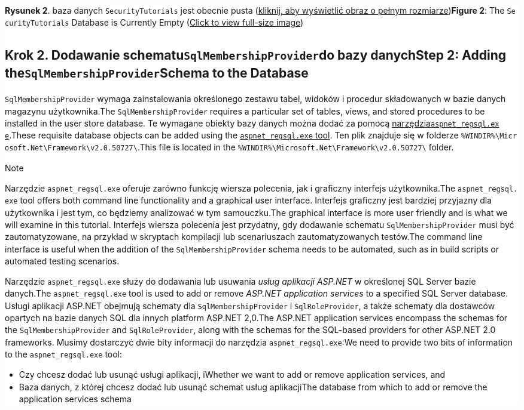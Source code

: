 <span data-ttu-id="ae7c9-156">**Rysunek 2**. baza danych `SecurityTutorials` jest obecnie pusta ([kliknij, aby wyświetlić obraz o pełnym rozmiarze](creating-the-membership-schema-in-sql-server-vb/_static/image6.png))</span><span class="sxs-lookup"><span data-stu-id="ae7c9-156">**Figure 2**: The `SecurityTutorials` Database is Currently Empty ([Click to view full-size image](creating-the-membership-schema-in-sql-server-vb/_static/image6.png))</span></span>

## <a name="step-2-adding-thesqlmembershipproviderschema-to-the-database"></a><span data-ttu-id="ae7c9-157">Krok 2. Dodawanie schematu`SqlMembershipProvider`do bazy danych</span><span class="sxs-lookup"><span data-stu-id="ae7c9-157">Step 2: Adding the`SqlMembershipProvider`Schema to the Database</span></span>

<span data-ttu-id="ae7c9-158">`SqlMembershipProvider` wymaga zainstalowania określonego zestawu tabel, widoków i procedur składowanych w bazie danych magazynu użytkownika.</span><span class="sxs-lookup"><span data-stu-id="ae7c9-158">The `SqlMembershipProvider` requires a particular set of tables, views, and stored procedures to be installed in the user store database.</span></span> <span data-ttu-id="ae7c9-159">Te wymagane obiekty bazy danych można dodać za pomocą [narzędzia`aspnet_regsql.exe`](https://msdn.microsoft.com/library/ms229862.aspx).</span><span class="sxs-lookup"><span data-stu-id="ae7c9-159">These requisite database objects can be added using the [`aspnet_regsql.exe` tool](https://msdn.microsoft.com/library/ms229862.aspx).</span></span> <span data-ttu-id="ae7c9-160">Ten plik znajduje się w folderze `%WINDIR%\Microsoft.Net\Framework\v2.0.50727\`.</span><span class="sxs-lookup"><span data-stu-id="ae7c9-160">This file is located in the `%WINDIR%\Microsoft.Net\Framework\v2.0.50727\` folder.</span></span>

> [!NOTE]
> <span data-ttu-id="ae7c9-161">Narzędzie `aspnet_regsql.exe` oferuje zarówno funkcję wiersza polecenia, jak i graficzny interfejs użytkownika.</span><span class="sxs-lookup"><span data-stu-id="ae7c9-161">The `aspnet_regsql.exe` tool offers both command line functionality and a graphical user interface.</span></span> <span data-ttu-id="ae7c9-162">Interfejs graficzny jest bardziej przyjazny dla użytkownika i jest tym, co będziemy analizować w tym samouczku.</span><span class="sxs-lookup"><span data-stu-id="ae7c9-162">The graphical interface is more user friendly and is what we will examine in this tutorial.</span></span> <span data-ttu-id="ae7c9-163">Interfejs wiersza polecenia jest przydatny, gdy dodawanie schematu `SqlMembershipProvider` musi być zautomatyzowane, na przykład w skryptach kompilacji lub scenariuszach zautomatyzowanych testów.</span><span class="sxs-lookup"><span data-stu-id="ae7c9-163">The command line interface is useful when the addition of the `SqlMembershipProvider` schema needs to be automated, such as in build scripts or automated testing scenarios.</span></span>

<span data-ttu-id="ae7c9-164">Narzędzie `aspnet_regsql.exe` służy do dodawania lub usuwania *usług aplikacji ASP.NET* w określonej SQL Server bazie danych.</span><span class="sxs-lookup"><span data-stu-id="ae7c9-164">The `aspnet_regsql.exe` tool is used to add or remove *ASP.NET application services* to a specified SQL Server database.</span></span> <span data-ttu-id="ae7c9-165">Usługi aplikacji ASP.NET obejmują schematy dla `SqlMembershipProvider` i `SqlRoleProvider`, a także schematy dla dostawców opartych na bazie danych SQL dla innych platform ASP.NET 2,0.</span><span class="sxs-lookup"><span data-stu-id="ae7c9-165">The ASP.NET application services encompass the schemas for the `SqlMembershipProvider` and `SqlRoleProvider`, along with the schemas for the SQL-based providers for other ASP.NET 2.0 frameworks.</span></span> <span data-ttu-id="ae7c9-166">Musimy dostarczyć dwie bity informacji do narzędzia `aspnet_regsql.exe`:</span><span class="sxs-lookup"><span data-stu-id="ae7c9-166">We need to provide two bits of information to the `aspnet_regsql.exe` tool:</span></span>

- <span data-ttu-id="ae7c9-167">Czy chcesz dodać lub usunąć usługi aplikacji, i</span><span class="sxs-lookup"><span data-stu-id="ae7c9-167">Whether we want to add or remove application services, and</span></span>
- <span data-ttu-id="ae7c9-168">Baza danych, z której chcesz dodać lub usunąć schemat usług aplikacji</span><span class="sxs-lookup"><span data-stu-id="ae7c9-168">The database from which to add or remove the application services schema</span></span>
